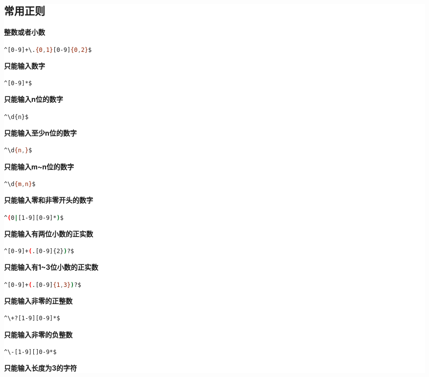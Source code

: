 ## 常用正则

**整数或者小数**

```bash
^[0-9]+\.{0,1}[0-9]{0,2}$ 
```

**只能输入数字**

```bash
^[0-9]*$
```

**只能输入n位的数字**

```bash
^\d{n}$
```

**只能输入至少n位的数字**

```bash
^\d{n,}$
```

**只能输入m~n位的数字**

```bash
^\d{m,n}$ 
```

**只能输入零和非零开头的数字**

```bash
^(0|[1-9][0-9]*)$
```

**只能输入有两位小数的正实数**

```bash
^[0-9]+(.[0-9]{2})?$
```

**只能输入有1~3位小数的正实数**

```bash
^[0-9]+(.[0-9]{1,3})?$
```

**只能输入非零的正整数**

```bash
^\+?[1-9][0-9]*$
```

**只能输入非零的负整数**

```bash
^\-[1-9][]0-9*$
```

**只能输入长度为3的字符**
